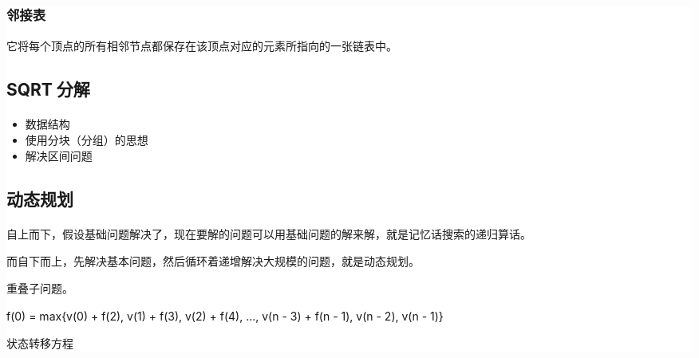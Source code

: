 ### 邻接表

它将每个顶点的所有相邻节点都保存在该顶点对应的元素所指向的一张链表中。

## SQRT 分解    

- 数据结构
- 使用分块（分组）的思想
- 解决区间问题

## 动态规划

自上而下，假设基础问题解决了，现在要解的问题可以用基础问题的解来解，就是记忆话搜索的递归算话。   

而自下而上，先解决基本问题，然后循环着递增解决大规模的问题，就是动态规划。   

重叠子问题。 


f(0) = max{v(0) + f(2), v(1) + f(3), v(2) + f(4), ..., v(n - 3) + f(n - 1), v(n - 2), v(n - 1)}   

状态转移方程